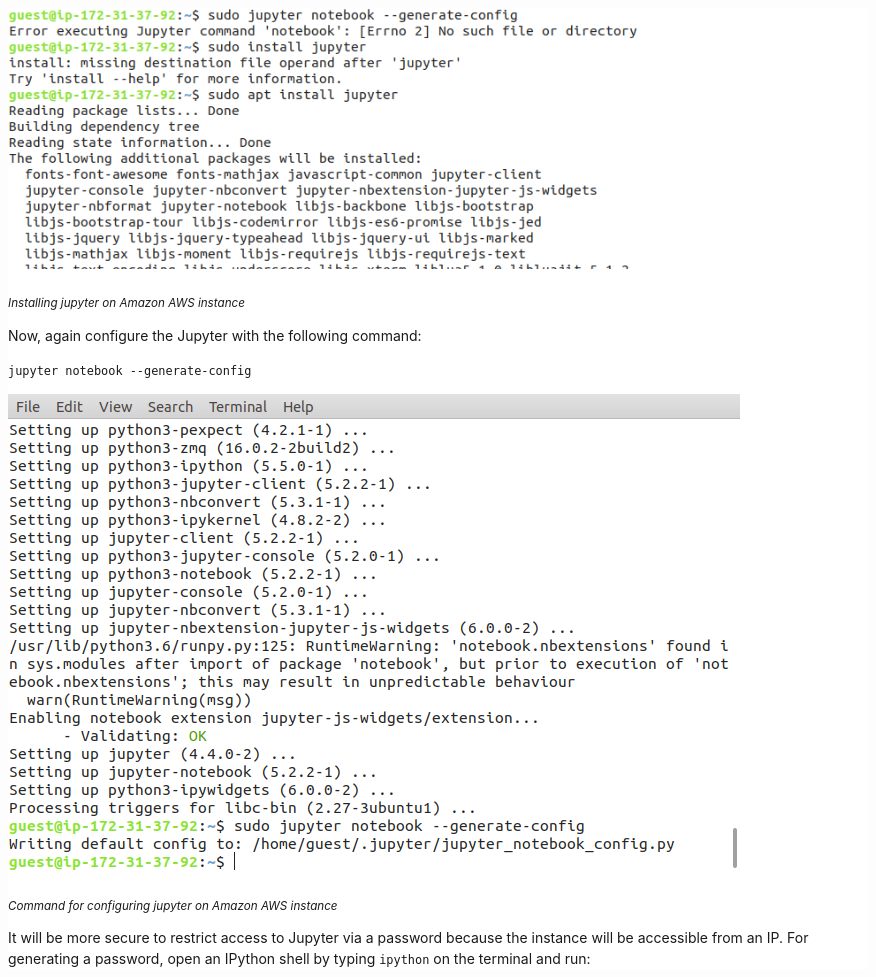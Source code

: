 
![Amazon Web Services](/assets/images/2019-01-13-Amazon-Web-Services-for-Data-Science/9_install_jupyter.png)

*<sub> Installing jupyter on Amazon AWS instance</sub>*


Now, again configure the Jupyter with the following command:

```
jupyter notebook --generate-config
```


![Amazon Web Services](/assets/images/2019-01-13-Amazon-Web-Services-for-Data-Science/10_configure_jupyter.png)

*<sub> Command for configuring jupyter on Amazon AWS instance</sub>*

It will be more secure to restrict access to Jupyter via a password because the instance will be accessible from an IP. For generating a password, open an IPython shell by typing ```ipython``` on the terminal and run:
